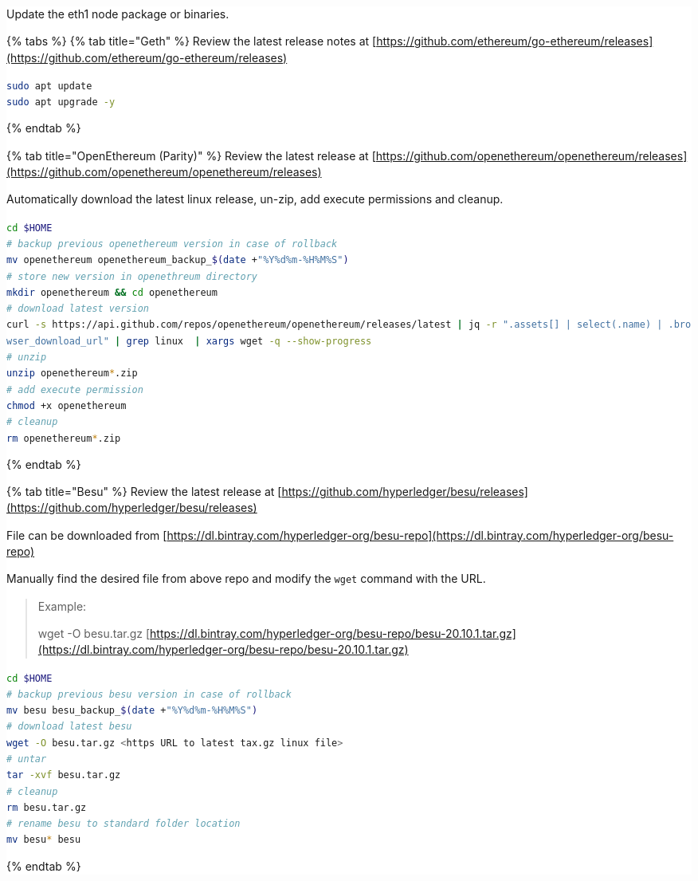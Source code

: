 Update the eth1 node package or binaries.

{% tabs %}
{% tab title="Geth" %}
Review the latest release notes at [https://github.com/ethereum/go-ethereum/releases](https://github.com/ethereum/go-ethereum/releases)

```bash
sudo apt update
sudo apt upgrade -y
```
{% endtab %}

{% tab title="OpenEthereum \(Parity\)" %}
Review the latest release at [https://github.com/openethereum/openethereum/releases](https://github.com/openethereum/openethereum/releases)

Automatically download the latest linux release, un-zip, add execute permissions and cleanup.

```bash
cd $HOME
# backup previous openethereum version in case of rollback
mv openethereum openethereum_backup_$(date +"%Y%d%m-%H%M%S")
# store new version in openethreum directory
mkdir openethereum && cd openethereum
# download latest version
curl -s https://api.github.com/repos/openethereum/openethereum/releases/latest | jq -r ".assets[] | select(.name) | .browser_download_url" | grep linux  | xargs wget -q --show-progress
# unzip
unzip openethereum*.zip
# add execute permission
chmod +x openethereum
# cleanup
rm openethereum*.zip
```
{% endtab %}

{% tab title="Besu" %}
Review the latest release at [https://github.com/hyperledger/besu/releases](https://github.com/hyperledger/besu/releases)

File can be downloaded from [https://dl.bintray.com/hyperledger-org/besu-repo](https://dl.bintray.com/hyperledger-org/besu-repo)

Manually find the desired file from above repo and modify the `wget` command with the URL.

> Example: 
>
> wget -O besu.tar.gz [https://dl.bintray.com/hyperledger-org/besu-repo/besu-20.10.1.tar.gz](https://dl.bintray.com/hyperledger-org/besu-repo/besu-20.10.1.tar.gz)

```bash
cd $HOME
# backup previous besu version in case of rollback
mv besu besu_backup_$(date +"%Y%d%m-%H%M%S")
# download latest besu
wget -O besu.tar.gz <https URL to latest tax.gz linux file>
# untar
tar -xvf besu.tar.gz
# cleanup
rm besu.tar.gz
# rename besu to standard folder location
mv besu* besu
```
{% endtab %}
